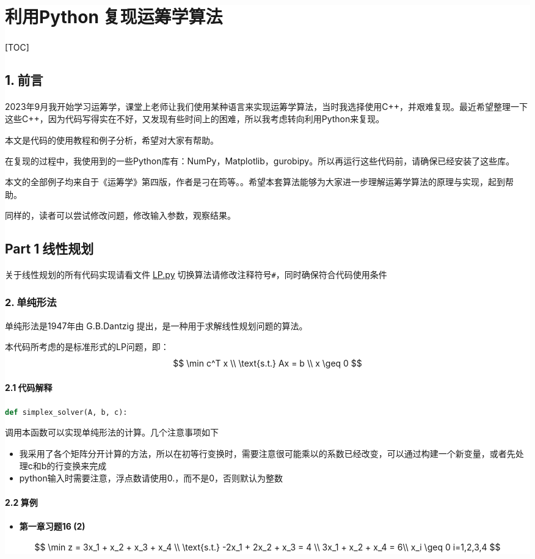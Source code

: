 # 利用Python 复现运筹学算法

[TOC]

## 1. 前言

2023年9月我开始学习运筹学，课堂上老师让我们使用某种语言来实现运筹学算法，当时我选择使用C++，并艰难复现。最近希望整理一下这些C++，因为代码写得实在不好，又发现有些时间上的困难，所以我考虑转向利用Python来复现。

本文是代码的使用教程和例子分析，希望对大家有帮助。

在复现的过程中，我使用到的一些Python库有：NumPy，Matplotlib，gurobipy。所以再运行这些代码前，请确保已经安装了这些库。

本文的全部例子均来自于《运筹学》第四版，作者是刁在筠等。。希望本套算法能够为大家进一步理解运筹学算法的原理与实现，起到帮助。

同样的，读者可以尝试修改问题，修改输入参数，观察结果。

## Part 1 线性规划

关于线性规划的所有代码实现请看文件 [LP.py](./code/LP.py)
切换算法请修改注释符号```#```，同时确保符合代码使用条件

### 2. 单纯形法

单纯形法是1947年由 G.B.Dantzig 提出，是一种用于求解线性规划问题的算法。

本代码所考虑的是标准形式的LP问题，即：
$$
\min c^T x \\
\text{s.t.}  Ax = b \\
x \geq 0
$$

#### 2.1 代码解释

``` python
def simplex_solver(A, b, c):
```

调用本函数可以实现单纯形法的计算。几个注意事项如下

- 我采用了各个矩阵分开计算的方法，所以在初等行变换时，需要注意很可能乘以的系数已经改变，可以通过构建一个新变量，或者先处理c和b的行变换来完成
- python输入时需要注意，浮点数请使用0.，而不是0，否则默认为整数

#### 2.2 算例

- **第一章习题16 (2)**

$$
\min z = 3x_1 + x_2 + x_3 + x_4 \\
\text{s.t.}  -2x_1 + 2x_2 + x_3  = 4 \\
3x_1 + x_2  + x_4 = 6\\
x_i \geq 0 i=1,2,3,4
$$
